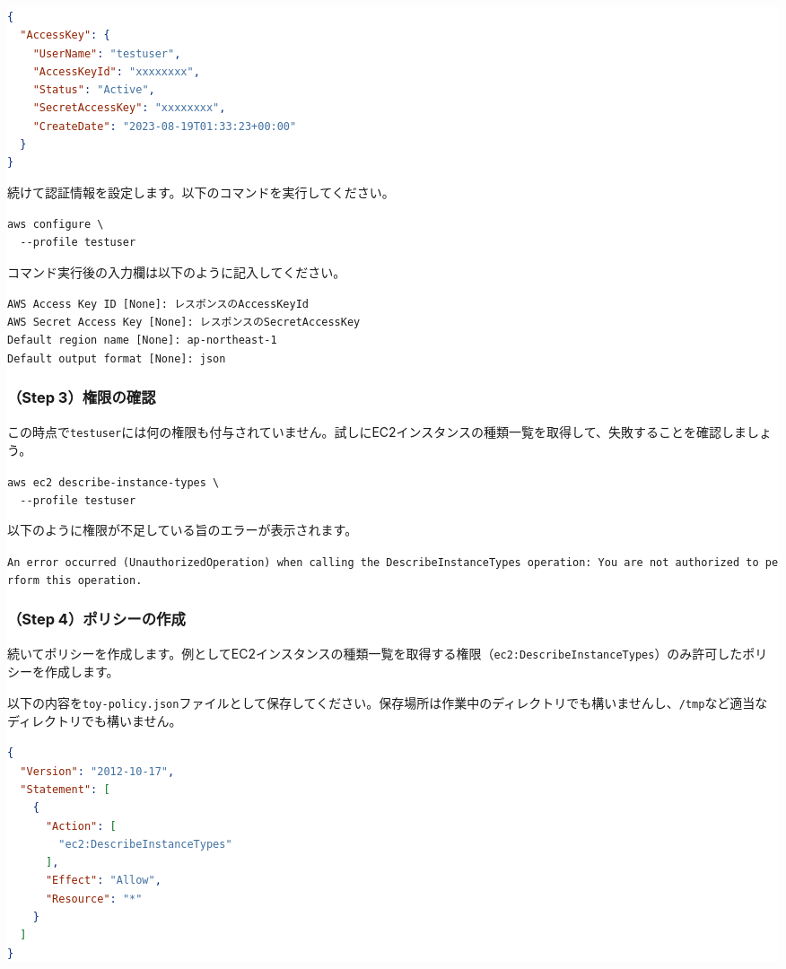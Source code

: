 ```json
{
  "AccessKey": {
    "UserName": "testuser",
    "AccessKeyId": "xxxxxxxx",
    "Status": "Active",
    "SecretAccessKey": "xxxxxxxx",
    "CreateDate": "2023-08-19T01:33:23+00:00"
  }
}
```

続けて認証情報を設定します。以下のコマンドを実行してください。

```console
aws configure \
  --profile testuser
```

コマンド実行後の入力欄は以下のように記入してください。

```text
AWS Access Key ID [None]: レスポンスのAccessKeyId
AWS Secret Access Key [None]: レスポンスのSecretAccessKey
Default region name [None]: ap-northeast-1
Default output format [None]: json
```

### （Step 3）権限の確認

この時点で`testuser`には何の権限も付与されていません。試しにEC2インスタンスの種類一覧を取得して、失敗することを確認しましょう。

```console
aws ec2 describe-instance-types \
  --profile testuser
```

以下のように権限が不足している旨のエラーが表示されます。

```text
An error occurred (UnauthorizedOperation) when calling the DescribeInstanceTypes operation: You are not authorized to perform this operation.
```

### （Step 4）ポリシーの作成

続いてポリシーを作成します。例としてEC2インスタンスの種類一覧を取得する権限（`ec2:DescribeInstanceTypes`）のみ許可したポリシーを作成します。

以下の内容を`toy-policy.json`ファイルとして保存してください。保存場所は作業中のディレクトリでも構いませんし、`/tmp`など適当なディレクトリでも構いません。

```json
{
  "Version": "2012-10-17",
  "Statement": [
    {
      "Action": [
        "ec2:DescribeInstanceTypes"
      ],
      "Effect": "Allow",
      "Resource": "*"
    }
  ]
}
```
